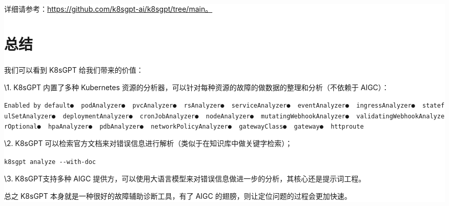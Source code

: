 详细请参考：https://github.com/k8sgpt-ai/k8sgpt/tree/main。

# **总结**

  我们可以看到 K8sGPT 给我们带来的价值：

\1. K8sGPT 内置了多种 Kubernetes 资源的分析器，可以针对每种资源的故障的做数据的整理和分析（不依赖于 AIGC）：

```
Enabled by default●  podAnalyzer●  pvcAnalyzer●  rsAnalyzer●  serviceAnalyzer●  eventAnalyzer●  ingressAnalyzer●  statefulSetAnalyzer●  deploymentAnalyzer●  cronJobAnalyzer●  nodeAnalyzer●  mutatingWebhookAnalyzer●  validatingWebhookAnalyzerOptional●  hpaAnalyzer●  pdbAnalyzer●  networkPolicyAnalyzer●  gatewayClass●  gateway●  httproute
```

\2. K8sGPT 可以检索官方文档来对错误信息进行解析（类似于在知识库中做关键字检索）；

```
k8sgpt analyze --with-doc
```

\3. K8sGPT支持多种 AIGC 提供方，可以使用大语言模型来对错误信息做进一步的分析，其核心还是提示词工程。

  总之 K8sGPT 本身就是一种很好的故障辅助诊断工具，有了 AIGC 的翅膀，则让定位问题的过程会更加快速。
